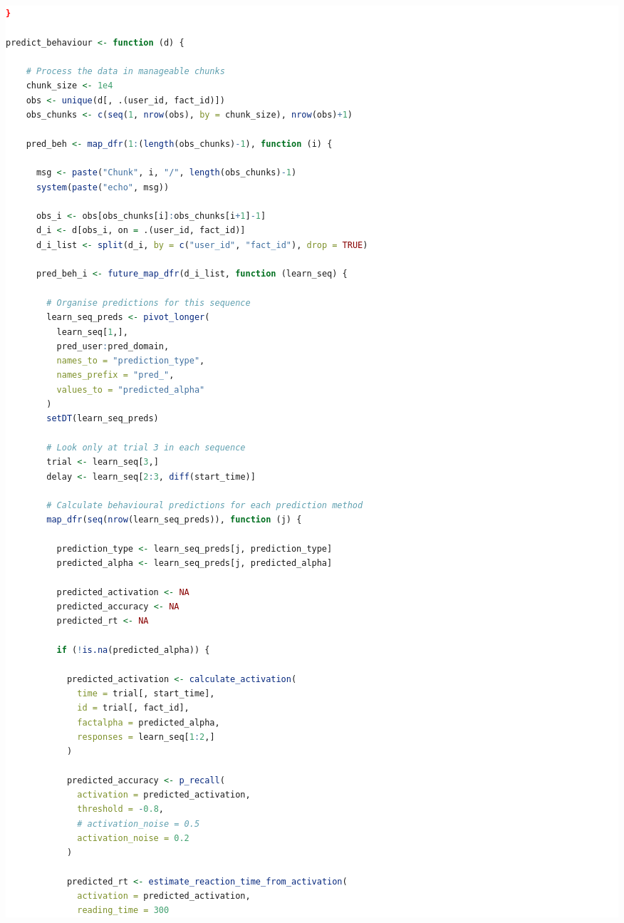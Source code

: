 ``` r
}

predict_behaviour <- function (d) {
  
    # Process the data in manageable chunks
    chunk_size <- 1e4
    obs <- unique(d[, .(user_id, fact_id)])
    obs_chunks <- c(seq(1, nrow(obs), by = chunk_size), nrow(obs)+1)
    
    pred_beh <- map_dfr(1:(length(obs_chunks)-1), function (i) {
      
      msg <- paste("Chunk", i, "/", length(obs_chunks)-1)
      system(paste("echo", msg))
      
      obs_i <- obs[obs_chunks[i]:obs_chunks[i+1]-1]
      d_i <- d[obs_i, on = .(user_id, fact_id)]
      d_i_list <- split(d_i, by = c("user_id", "fact_id"), drop = TRUE)
      
      pred_beh_i <- future_map_dfr(d_i_list, function (learn_seq) {
        
        # Organise predictions for this sequence
        learn_seq_preds <- pivot_longer(
          learn_seq[1,], 
          pred_user:pred_domain,
          names_to = "prediction_type",
          names_prefix = "pred_",
          values_to = "predicted_alpha"
        )
        setDT(learn_seq_preds)
        
        # Look only at trial 3 in each sequence
        trial <- learn_seq[3,]
        delay <- learn_seq[2:3, diff(start_time)]
        
        # Calculate behavioural predictions for each prediction method
        map_dfr(seq(nrow(learn_seq_preds)), function (j) {
          
          prediction_type <- learn_seq_preds[j, prediction_type]
          predicted_alpha <- learn_seq_preds[j, predicted_alpha]
    
          predicted_activation <- NA
          predicted_accuracy <- NA
          predicted_rt <- NA
    
          if (!is.na(predicted_alpha)) {
            
            predicted_activation <- calculate_activation(
              time = trial[, start_time],
              id = trial[, fact_id],
              factalpha = predicted_alpha,
              responses = learn_seq[1:2,]
            )
      
            predicted_accuracy <- p_recall(
              activation = predicted_activation,
              threshold = -0.8,
              # activation_noise = 0.5
              activation_noise = 0.2
            )
            
            predicted_rt <- estimate_reaction_time_from_activation(
              activation = predicted_activation,
              reading_time = 300
```